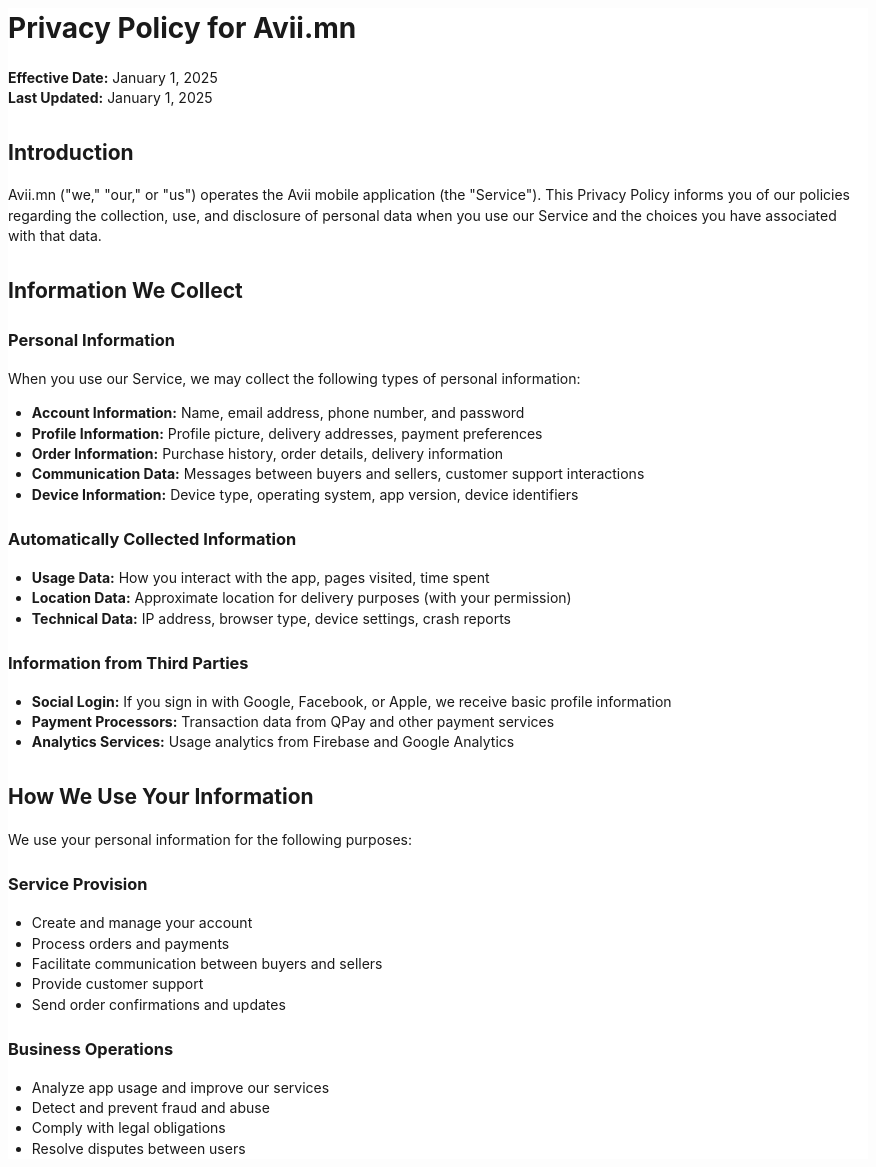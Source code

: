 # Privacy Policy for Avii.mn

**Effective Date:** January 1, 2025  
**Last Updated:** January 1, 2025

## Introduction

Avii.mn ("we," "our," or "us") operates the Avii mobile application (the "Service"). This Privacy Policy informs you of our policies regarding the collection, use, and disclosure of personal data when you use our Service and the choices you have associated with that data.

## Information We Collect

### Personal Information
When you use our Service, we may collect the following types of personal information:

- **Account Information:** Name, email address, phone number, and password
- **Profile Information:** Profile picture, delivery addresses, payment preferences
- **Order Information:** Purchase history, order details, delivery information
- **Communication Data:** Messages between buyers and sellers, customer support interactions
- **Device Information:** Device type, operating system, app version, device identifiers

### Automatically Collected Information
- **Usage Data:** How you interact with the app, pages visited, time spent
- **Location Data:** Approximate location for delivery purposes (with your permission)
- **Technical Data:** IP address, browser type, device settings, crash reports

### Information from Third Parties
- **Social Login:** If you sign in with Google, Facebook, or Apple, we receive basic profile information
- **Payment Processors:** Transaction data from QPay and other payment services
- **Analytics Services:** Usage analytics from Firebase and Google Analytics

## How We Use Your Information

We use your personal information for the following purposes:

### Service Provision
- Create and manage your account
- Process orders and payments
- Facilitate communication between buyers and sellers
- Provide customer support
- Send order confirmations and updates

### Business Operations
- Analyze app usage and improve our services
- Detect and prevent fraud and abuse
- Comply with legal obligations
- Resolve disputes between users
